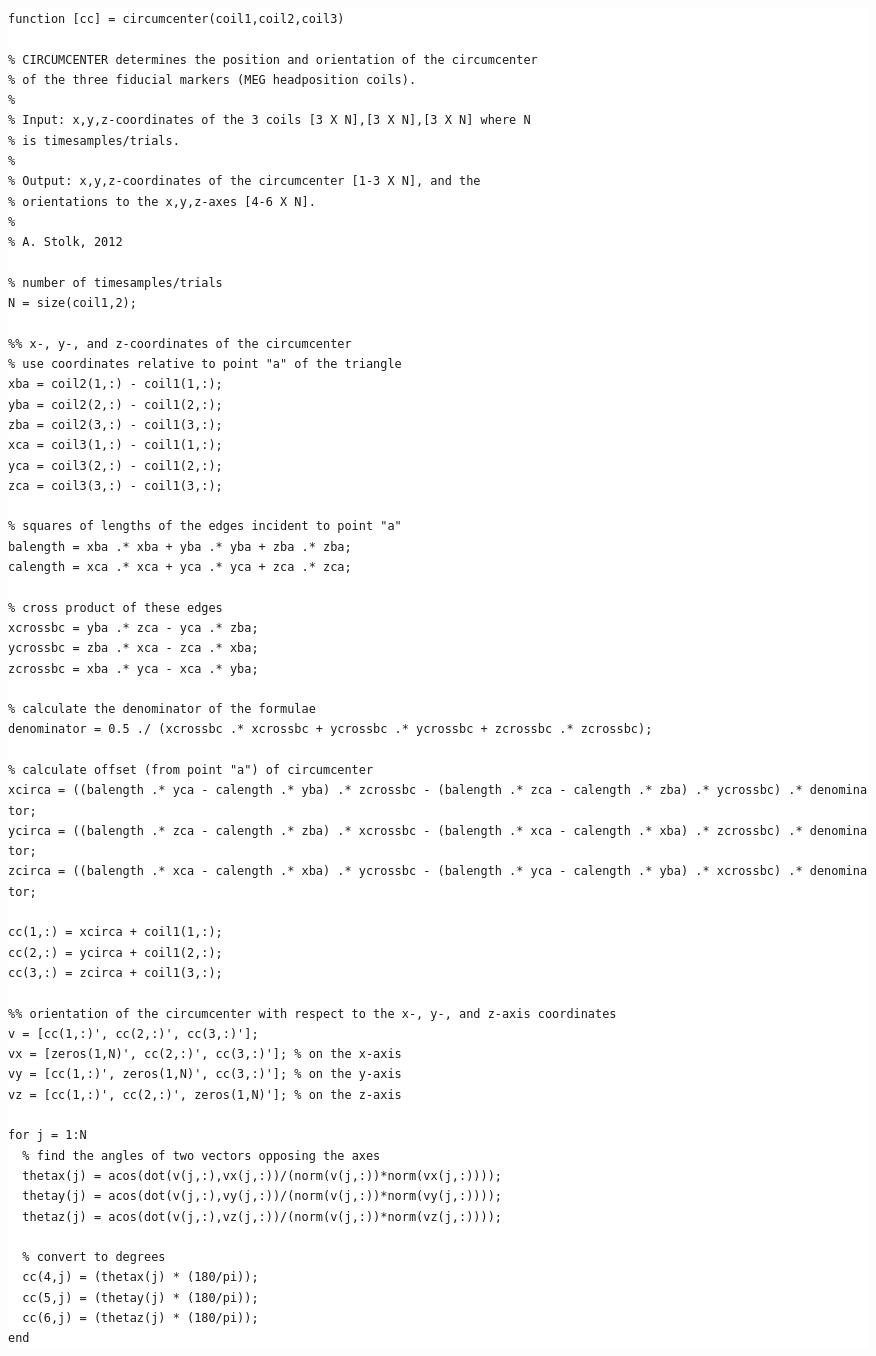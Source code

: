     function [cc] = circumcenter(coil1,coil2,coil3)

    % CIRCUMCENTER determines the position and orientation of the circumcenter
    % of the three fiducial markers (MEG headposition coils).
    %
    % Input: x,y,z-coordinates of the 3 coils [3 X N],[3 X N],[3 X N] where N
    % is timesamples/trials.
    %
    % Output: x,y,z-coordinates of the circumcenter [1-3 X N], and the
    % orientations to the x,y,z-axes [4-6 X N].
    %
    % A. Stolk, 2012

    % number of timesamples/trials
    N = size(coil1,2);

    %% x-, y-, and z-coordinates of the circumcenter
    % use coordinates relative to point "a" of the triangle
    xba = coil2(1,:) - coil1(1,:);
    yba = coil2(2,:) - coil1(2,:);
    zba = coil2(3,:) - coil1(3,:);
    xca = coil3(1,:) - coil1(1,:);
    yca = coil3(2,:) - coil1(2,:);
    zca = coil3(3,:) - coil1(3,:);

    % squares of lengths of the edges incident to point "a"
    balength = xba .* xba + yba .* yba + zba .* zba;
    calength = xca .* xca + yca .* yca + zca .* zca;

    % cross product of these edges
    xcrossbc = yba .* zca - yca .* zba;
    ycrossbc = zba .* xca - zca .* xba;
    zcrossbc = xba .* yca - xca .* yba;

    % calculate the denominator of the formulae
    denominator = 0.5 ./ (xcrossbc .* xcrossbc + ycrossbc .* ycrossbc + zcrossbc .* zcrossbc);

    % calculate offset (from point "a") of circumcenter
    xcirca = ((balength .* yca - calength .* yba) .* zcrossbc - (balength .* zca - calength .* zba) .* ycrossbc) .* denominator;
    ycirca = ((balength .* zca - calength .* zba) .* xcrossbc - (balength .* xca - calength .* xba) .* zcrossbc) .* denominator;
    zcirca = ((balength .* xca - calength .* xba) .* ycrossbc - (balength .* yca - calength .* yba) .* xcrossbc) .* denominator;

    cc(1,:) = xcirca + coil1(1,:);
    cc(2,:) = ycirca + coil1(2,:);
    cc(3,:) = zcirca + coil1(3,:);

    %% orientation of the circumcenter with respect to the x-, y-, and z-axis coordinates
    v = [cc(1,:)', cc(2,:)', cc(3,:)'];
    vx = [zeros(1,N)', cc(2,:)', cc(3,:)']; % on the x-axis
    vy = [cc(1,:)', zeros(1,N)', cc(3,:)']; % on the y-axis
    vz = [cc(1,:)', cc(2,:)', zeros(1,N)']; % on the z-axis

    for j = 1:N
      % find the angles of two vectors opposing the axes
      thetax(j) = acos(dot(v(j,:),vx(j,:))/(norm(v(j,:))*norm(vx(j,:))));
      thetay(j) = acos(dot(v(j,:),vy(j,:))/(norm(v(j,:))*norm(vy(j,:))));
      thetaz(j) = acos(dot(v(j,:),vz(j,:))/(norm(v(j,:))*norm(vz(j,:))));

      % convert to degrees
      cc(4,j) = (thetax(j) * (180/pi));
      cc(5,j) = (thetay(j) * (180/pi));
      cc(6,j) = (thetaz(j) * (180/pi));
    end
